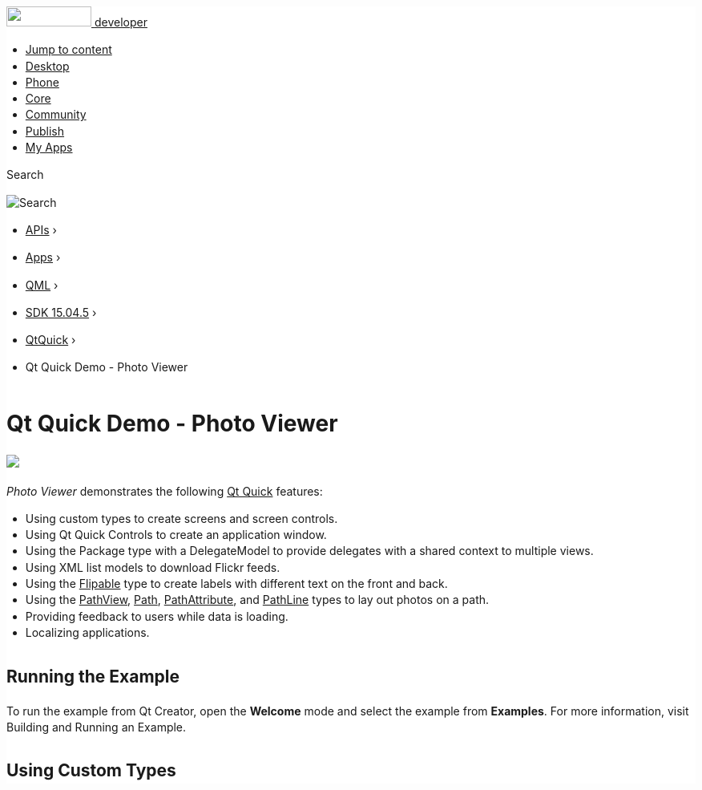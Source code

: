 <a href="https://developer.ubuntu.com/" class="logo-ubuntu"><img src="https://developer.ubuntu.com/assets/sites/ubuntu/latest/u/img/logos/logo-ubuntu-orange.svg" width="106" height="25" /> <span>developer</span></a>

-   [Jump to content](index.html#main-content)
-   [Desktop](https://developer.ubuntu.com/en/desktop/)
-   [Phone](https://developer.ubuntu.com/en/phone/)
-   [Core](https://developer.ubuntu.com/core)
-   [Community](https://developer.ubuntu.com/en/community/)
-   [Publish](https://developer.ubuntu.com/en/publish/)
-   [My Apps](https://myapps.developer.ubuntu.com/)

Search

<img src="https://developer.ubuntu.com/assets/sites/ubuntu/latest/u/img/search-white.svg" alt="Search" height="28" />

-   [APIs](../../../../index.html) ›
-   [Apps](../../../index.html) ›
-   [QML](../../index.html) ›
-   <a href="../index.html" class="sub-nav-item">SDK 15.04.5</a> ›
-   <a href="../QtQuick/index.html" class="sub-nav-item">QtQuick</a> ›



-   Qt Quick Demo - Photo Viewer

Qt Quick Demo - Photo Viewer
============================

<span class="subtitle"></span>
<span id="details"></span>
![](https://developer.ubuntu.com/static/devportal_uploaded/c3ef24e8-2a92-46d1-ae01-97c7af197c45-api/apps/qml/sdk-15.04.5/qtquick-demos-photoviewer-example/images/qtquick-demo-photoviewer-small.png)

*Photo Viewer* demonstrates the following [Qt Quick](../QtQuick.qtquick-index/index.html) features:

-   Using custom types to create screens and screen controls.
-   Using Qt Quick Controls to create an application window.
-   Using the Package type with a DelegateModel to provide delegates with a shared context to multiple views.
-   Using XML list models to download Flickr feeds.
-   Using the [Flipable](../QtQuick.Flipable/index.html) type to create labels with different text on the front and back.
-   Using the [PathView](../QtQuick.PathView/index.html), [Path](../QtQuick.Path/index.html), [PathAttribute](../QtQuick.PathAttribute/index.html), and [PathLine](../QtQuick.PathLine/index.html) types to lay out photos on a path.
-   Providing feedback to users while data is loading.
-   Localizing applications.

<span id="running-the-example"></span>
Running the Example
-------------------

To run the example from Qt Creator, open the **Welcome** mode and select the example from **Examples**. For more information, visit Building and Running an Example.

<span id="using-custom-types"></span>
Using Custom Types
------------------
